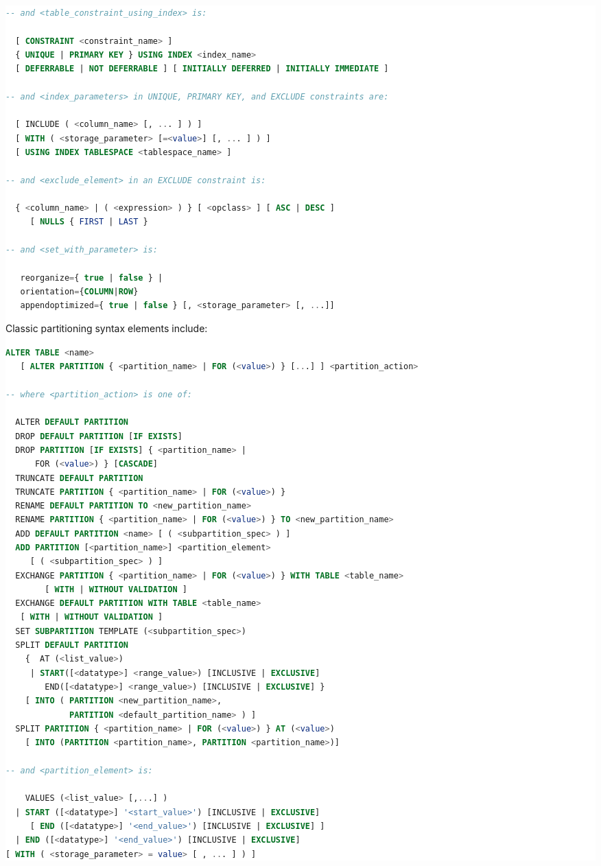 ```sql
-- and <table_constraint_using_index> is:

  [ CONSTRAINT <constraint_name> ]
  { UNIQUE | PRIMARY KEY } USING INDEX <index_name>
  [ DEFERRABLE | NOT DEFERRABLE ] [ INITIALLY DEFERRED | INITIALLY IMMEDIATE ]

-- and <index_parameters> in UNIQUE, PRIMARY KEY, and EXCLUDE constraints are:

  [ INCLUDE ( <column_name> [, ... ] ) ]
  [ WITH ( <storage_parameter> [=<value>] [, ... ] ) ]
  [ USING INDEX TABLESPACE <tablespace_name> ]

-- and <exclude_element> in an EXCLUDE constraint is:

  { <column_name> | ( <expression> ) } [ <opclass> ] [ ASC | DESC ]
     [ NULLS { FIRST | LAST }

-- and <set_with_parameter> is:

   reorganize={ true | false } |
   orientation={COLUMN|ROW}
   appendoptimized={ true | false } [, <storage_parameter> [, ...]]
```

Classic partitioning syntax elements include:

```sql
ALTER TABLE <name>
   [ ALTER PARTITION { <partition_name> | FOR (<value>) } [...] ] <partition_action>

-- where <partition_action> is one of:

  ALTER DEFAULT PARTITION
  DROP DEFAULT PARTITION [IF EXISTS]
  DROP PARTITION [IF EXISTS] { <partition_name> | 
      FOR (<value>) } [CASCADE]
  TRUNCATE DEFAULT PARTITION
  TRUNCATE PARTITION { <partition_name> | FOR (<value>) }
  RENAME DEFAULT PARTITION TO <new_partition_name>
  RENAME PARTITION { <partition_name> | FOR (<value>) } TO <new_partition_name>
  ADD DEFAULT PARTITION <name> [ ( <subpartition_spec> ) ]
  ADD PARTITION [<partition_name>] <partition_element>
     [ ( <subpartition_spec> ) ]
  EXCHANGE PARTITION { <partition_name> | FOR (<value>) } WITH TABLE <table_name>
        [ WITH | WITHOUT VALIDATION ]
  EXCHANGE DEFAULT PARTITION WITH TABLE <table_name>
   [ WITH | WITHOUT VALIDATION ]
  SET SUBPARTITION TEMPLATE (<subpartition_spec>)
  SPLIT DEFAULT PARTITION
    {  AT (<list_value>)
     | START([<datatype>] <range_value>) [INCLUSIVE | EXCLUSIVE] 
        END([<datatype>] <range_value>) [INCLUSIVE | EXCLUSIVE] }
    [ INTO ( PARTITION <new_partition_name>, 
             PARTITION <default_partition_name> ) ]
  SPLIT PARTITION { <partition_name> | FOR (<value>) } AT (<value>) 
    [ INTO (PARTITION <partition_name>, PARTITION <partition_name>)]  

-- and <partition_element> is:

    VALUES (<list_value> [,...] )
  | START ([<datatype>] '<start_value>') [INCLUSIVE | EXCLUSIVE]
     [ END ([<datatype>] '<end_value>') [INCLUSIVE | EXCLUSIVE] ]
  | END ([<datatype>] '<end_value>') [INCLUSIVE | EXCLUSIVE]
[ WITH ( <storage_parameter> = value> [ , ... ] ) ]
```
